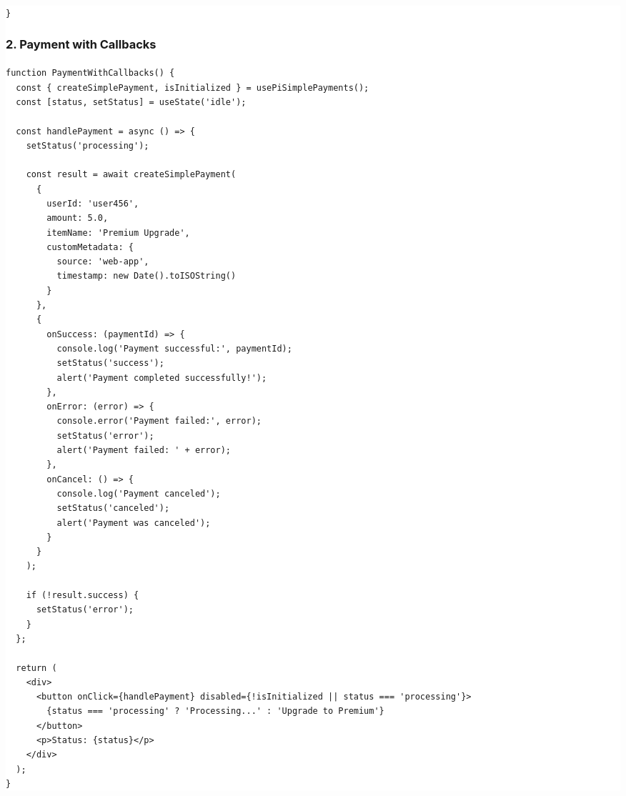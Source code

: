 ```tsx
}
```

### 2. Payment with Callbacks

```tsx
function PaymentWithCallbacks() {
  const { createSimplePayment, isInitialized } = usePiSimplePayments();
  const [status, setStatus] = useState('idle');

  const handlePayment = async () => {
    setStatus('processing');
    
    const result = await createSimplePayment(
      {
        userId: 'user456',
        amount: 5.0,
        itemName: 'Premium Upgrade',
        customMetadata: {
          source: 'web-app',
          timestamp: new Date().toISOString()
        }
      },
      {
        onSuccess: (paymentId) => {
          console.log('Payment successful:', paymentId);
          setStatus('success');
          alert('Payment completed successfully!');
        },
        onError: (error) => {
          console.error('Payment failed:', error);
          setStatus('error');
          alert('Payment failed: ' + error);
        },
        onCancel: () => {
          console.log('Payment canceled');
          setStatus('canceled');
          alert('Payment was canceled');
        }
      }
    );

    if (!result.success) {
      setStatus('error');
    }
  };

  return (
    <div>
      <button onClick={handlePayment} disabled={!isInitialized || status === 'processing'}>
        {status === 'processing' ? 'Processing...' : 'Upgrade to Premium'}
      </button>
      <p>Status: {status}</p>
    </div>
  );
}
```
